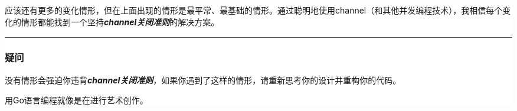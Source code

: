 应该还有更多的变化情形，但在上面出现的情形是最平常、最基础的情形。通过聪明地使用channel（和其他并发编程技术），我相信每个变化的情形都能找到一个坚持***channel关闭准则***的解决方案。
* * *

### 疑问

没有情形会强迫你违背***channel关闭准则***，如果你遇到了这样的情形，请重新思考你的设计并重构你的代码。


用Go语言编程就像是在进行艺术创作。